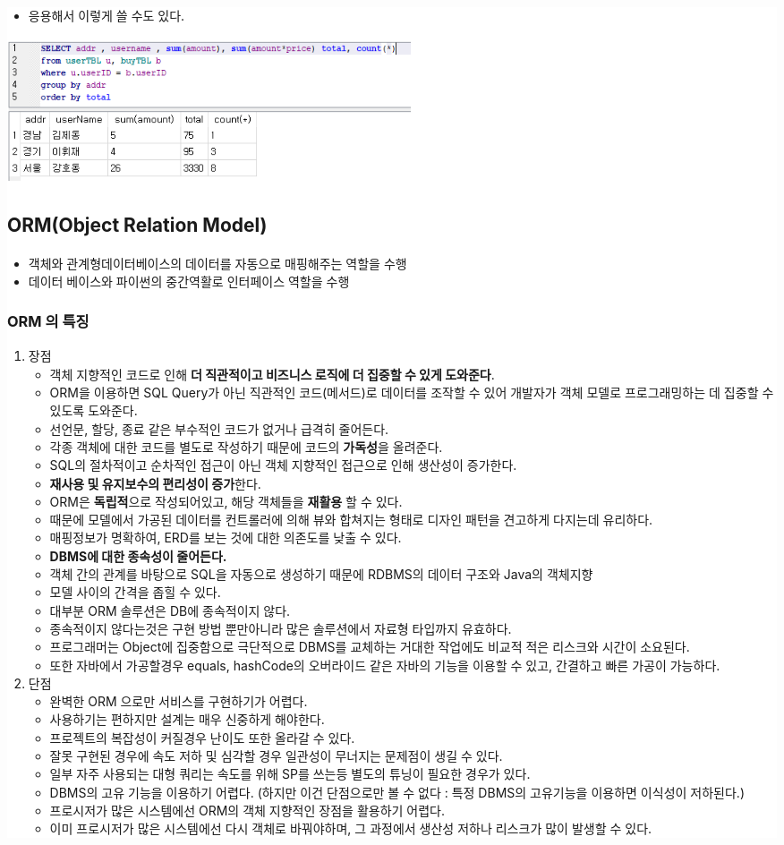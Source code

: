 * 응용해서 이렇게 쓸 수도 있다.

<img src="images/Database/image-20200217133451955.png" alt="image-20200217133451955" style="zoom:80%;" />











## ORM(Object Relation Model)

* 객체와 관계형데이터베이스의 데이터를 자동으로 매핑해주는 역할을 수행
* 데이터 베이스와 파이썬의 중간역활로 인터페이스 역할을 수행

### ORM 의 특징

1. 장점
   - 객체 지향적인 코드로 인해 **더 직관적이고 비즈니스 로직에 더 집중할 수 있게 도와준다**.
   - ORM을 이용하면 SQL Query가 아닌 직관적인 코드(메서드)로 데이터를 조작할 수 있어 개발자가 객체 모델로 프로그래밍하는 데 집중할 수 있도록 도와준다.
   - 선언문, 할당, 종료 같은 부수적인 코드가 없거나 급격히 줄어든다.
   - 각종 객체에 대한 코드를 별도로 작성하기 때문에 코드의 **가독성**을 올려준다.
   - SQL의 절차적이고 순차적인 접근이 아닌 객체 지향적인 접근으로 인해 생산성이 증가한다.
   - **재사용 및 유지보수의 편리성이 증가**한다.
   - ORM은 **독립적**으로 작성되어있고, 해당 객체들을 **재활용** 할 수 있다.
   - 때문에 모델에서 가공된 데이터를 컨트롤러에 의해 뷰와 합쳐지는 형태로 디자인 패턴을 견고하게 다지는데 유리하다.
   - 매핑정보가 명확하여, ERD를 보는 것에 대한 의존도를 낮출 수 있다.
   - **DBMS에 대한 종속성이 줄어든다.**
   - 객체 간의 관계를 바탕으로 SQL을 자동으로 생성하기 때문에 RDBMS의 데이터 구조와 Java의 객체지향
   - 모델 사이의 간격을 좁힐 수 있다.
   - 대부분 ORM 솔루션은 DB에 종속적이지 않다.
   - 종속적이지 않다는것은 구현 방법 뿐만아니라 많은 솔루션에서 자료형 타입까지 유효하다.
   - 프로그래머는 Object에 집중함으로 극단적으로 DBMS를 교체하는 거대한 작업에도 비교적 적은 리스크와 시간이 소요된다.
   - 또한 자바에서 가공할경우 equals, hashCode의 오버라이드 같은 자바의 기능을 이용할 수 있고, 간결하고 빠른 가공이 가능하다.
2. 단점
   - 완벽한 ORM 으로만 서비스를 구현하기가 어렵다.
   - 사용하기는 편하지만 설계는 매우 신중하게 해야한다.
   - 프로젝트의 복잡성이 커질경우 난이도 또한 올라갈 수 있다.
   - 잘못 구현된 경우에 속도 저하 및 심각할 경우 일관성이 무너지는 문제점이 생길 수 있다.
   - 일부 자주 사용되는 대형 쿼리는 속도를 위해 SP를 쓰는등 별도의 튜닝이 필요한 경우가 있다.
   - DBMS의 고유 기능을 이용하기 어렵다. (하지만 이건 단점으로만 볼 수 없다 : 특정 DBMS의 고유기능을 이용하면 이식성이 저하된다.)
   - 프로시저가 많은 시스템에선 ORM의 객체 지향적인 장점을 활용하기 어렵다.
   - 이미 프로시저가 많은 시스템에선 다시 객체로 바꿔야하며, 그 과정에서 생산성 저하나 리스크가 많이 발생할 수 있다.
